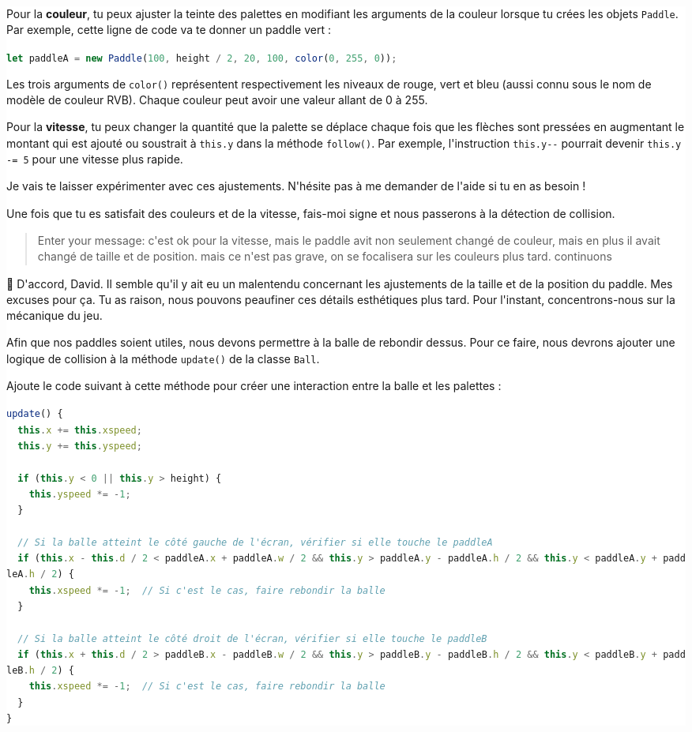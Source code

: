 Pour la **couleur**, tu peux ajuster la teinte des palettes en modifiant les arguments de la couleur lorsque tu crées les objets 
`Paddle`. Par exemple, cette ligne de code va te donner un paddle vert :

```js
let paddleA = new Paddle(100, height / 2, 20, 100, color(0, 255, 0));
```

Les trois arguments de `color()` représentent respectivement les niveaux de rouge, vert et bleu (aussi connu sous le nom de modèle de
couleur RVB). Chaque couleur peut avoir une valeur allant de 0 à 255.

Pour la **vitesse**, tu peux changer la quantité que la palette se déplace chaque fois que les flèches sont pressées en augmentant le
montant qui est ajouté ou soustrait à `this.y` dans la méthode `follow()`. Par exemple, l'instruction `this.y--` pourrait devenir 
`this.y -= 5` pour une vitesse plus rapide. 

Je vais te laisser expérimenter avec ces ajustements. N'hésite pas à me demander de l'aide si tu en as besoin !

Une fois que tu es satisfait des couleurs et de la vitesse, fais-moi signe et nous passerons à la détection de collision.

> Enter your message: c'est ok pour la vitesse, mais le paddle avit non seulement changé de couleur, mais en plus il avait changé de 
taille et de position. mais ce n'est pas grave, on se focalisera sur les couleurs plus tard. continuons

💭 D'accord, David. Il semble qu'il y ait eu un malentendu concernant les ajustements de la taille et de la position du paddle. Mes 
excuses pour ça. Tu as raison, nous pouvons peaufiner ces détails esthétiques plus tard. Pour l'instant, concentrons-nous sur la 
mécanique du jeu.

Afin que nos paddles soient utiles, nous devons permettre à la balle de rebondir dessus. Pour ce faire, nous devrons ajouter une 
logique de collision à la méthode `update()` de la classe `Ball`. 

Ajoute le code suivant à cette méthode pour créer une interaction entre la balle et les palettes :

```javascript
update() {
  this.x += this.xspeed;
  this.y += this.yspeed;

  if (this.y < 0 || this.y > height) {
    this.yspeed *= -1;
  }

  // Si la balle atteint le côté gauche de l'écran, vérifier si elle touche le paddleA
  if (this.x - this.d / 2 < paddleA.x + paddleA.w / 2 && this.y > paddleA.y - paddleA.h / 2 && this.y < paddleA.y + paddleA.h / 2) {
    this.xspeed *= -1;  // Si c'est le cas, faire rebondir la balle
  }

  // Si la balle atteint le côté droit de l'écran, vérifier si elle touche le paddleB
  if (this.x + this.d / 2 > paddleB.x - paddleB.w / 2 && this.y > paddleB.y - paddleB.h / 2 && this.y < paddleB.y + paddleB.h / 2) {
    this.xspeed *= -1;  // Si c'est le cas, faire rebondir la balle
  }
}
```
